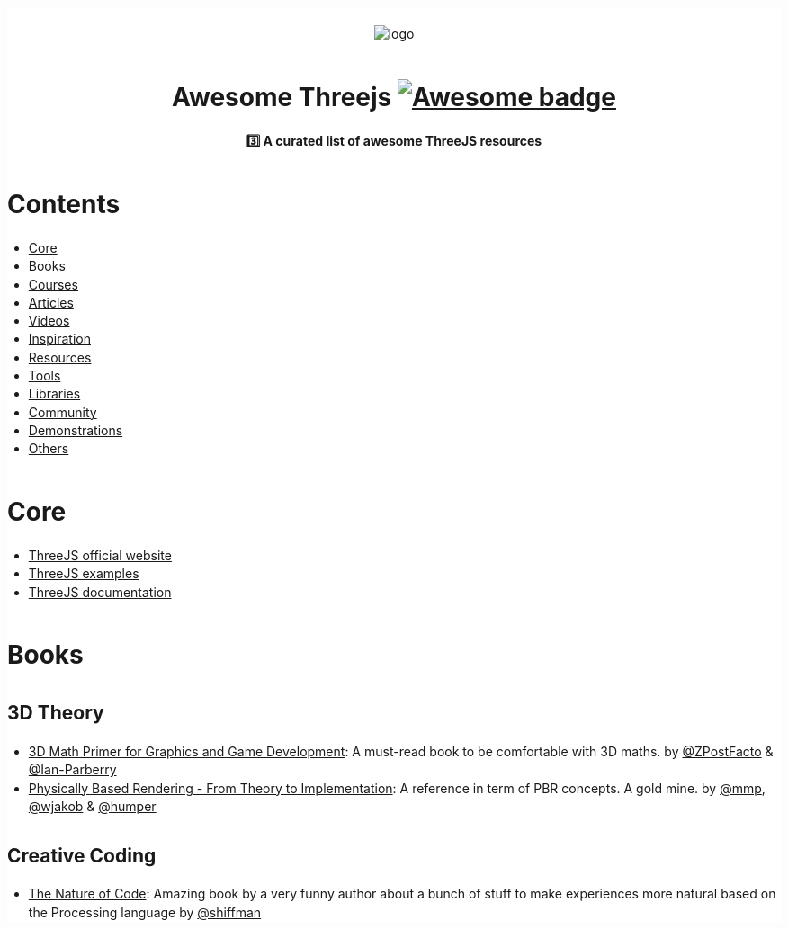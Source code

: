 <div align="center">
    <br>
    <img src="assets/awesome-threejs-logo.png" alt="logo" width="80%"/>
    <h1>Awesome Threejs <a href="https://awesome.re", '_self');> <img src="https://awesome.re/badge.svg" alt="Awesome badge"/></a></h1>
    <p>
		<b>3️⃣ A curated list of awesome ThreeJS resources</b>
    </p>
</div>

# Contents

- [Core](#Core)
- [Books](#Books)
- [Courses](#Courses)
- [Articles](#Articles)
- [Videos](#Videos)
- [Inspiration](#Inspiration)
- [Resources](#Resources)
- [Tools](#Tools)
- [Libraries](#Libraries)
- [Community](#Community)
- [Demonstrations](#Demonstrations)
- [Others](#Others)
# Core

- [ThreeJS official website](https://threejs.org/)
- [ThreeJS examples](https://threejs.org/examples/#webgl_animation_keyframes)
- [ThreeJS documentation](https://threejs.org/docs/index.html#manual/en/introduction/Creating-a-scene)

# Books

## 3D Theory

- [3D Math Primer for Graphics and Game Development](https://gamemath.com/book/intro.html): A must-read book to be
  comfortable with 3D maths. by [@ZPostFacto](https://twitter.com/ZPostFacto)
  & [@Ian-Parberry](https://github.com/Ian-Parberry)
- [Physically Based Rendering - From Theory to Implementation](https://pbr-book.org/): A reference in term of PBR concepts. A gold mine. by [@mmp](https://github.com/mmp), [@wjakob](https://github.com/wjakob) & [@humper](https://twitter.com/humper)

## Creative Coding
- [The Nature of Code](https://natureofcode.com/): Amazing book by a very funny author about a bunch of stuff to make experiences more natural based on the Processing language by [@shiffman](https://github.com/shiffman)
